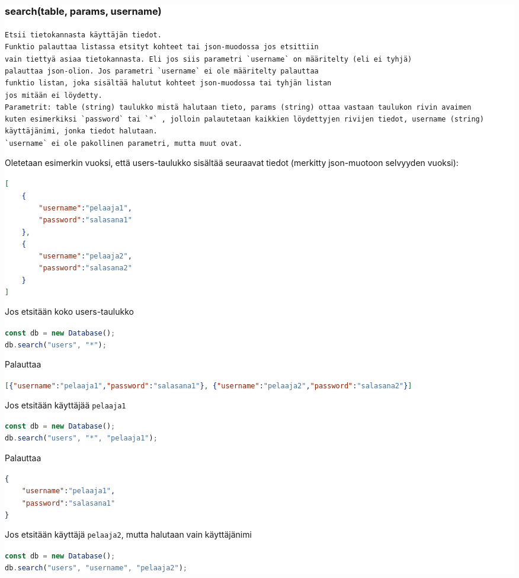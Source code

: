 ### search(table, params, username)
    Etsii tietokannasta käyttäjän tiedot.
    Funktio palauttaa listassa etsityt kohteet tai json-muodossa jos etsittiin 
    vain tiettyä asiaa tietokannasta. Eli jos siis parametri `username` on määritelty (eli ei tyhjä) 
    palauttaa json-olion. Jos parametri `username` ei ole määritelty palauttaa 
    funktio listan, joka sisältää halutut kohteet json-muodossa tai tyhjän listan 
    jos mitään ei löydetty.
    Parametrit: table (string) taulukko mistä halutaan tieto, params (string) ottaa vastaan taulukon rivin avaimen
    kuten esimerkiksi `password` tai `*` , jolloin palautetaan kaikkien löydettyjen rivijen tiedot, username (string)
    käyttäjänimi, jonka tiedot halutaan.
    `username` ei ole pakollinen parametri, mutta muut ovat.

Oletetaan esimerkin vuoksi, että users-taulukko sisältää
seuraavat tiedot (merkitty json-muotoon selvyyden vuoksi):

```json
[
    {
        "username":"pelaaja1",
        "password":"salasana1"
    },
    {
        "username":"pelaaja2",
        "password":"salasana2"
    }
]
```

Jos etsitään koko users-taulukko
```js
const db = new Database();
db.search("users", "*");
```

Palauttaa
```json
[{"username":"pelaaja1","password":"salasana1"}, {"username":"pelaaja2","password":"salasana2"}]
```

Jos etsitään käyttäjää `pelaaja1`
```js
const db = new Database();
db.search("users", "*", "pelaaja1");
```

Palauttaa
```json
{
    "username":"pelaaja1",
    "password":"salasana1"
}
```

Jos etsitään käyttäjä `pelaaja2`, mutta halutaan vain
käyttäjänimi
```js
const db = new Database();
db.search("users", "username", "pelaaja2");
```
